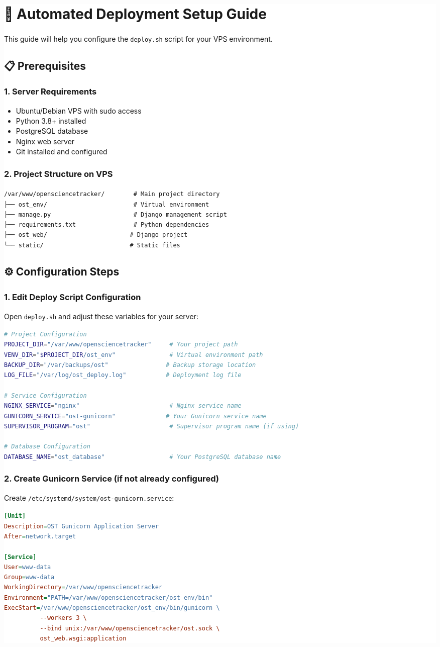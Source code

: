 # 🚀 **Automated Deployment Setup Guide**

This guide will help you configure the `deploy.sh` script for your VPS environment.

## **📋 Prerequisites**

### **1. Server Requirements**
- Ubuntu/Debian VPS with sudo access
- Python 3.8+ installed
- PostgreSQL database
- Nginx web server
- Git installed and configured

### **2. Project Structure on VPS**
```
/var/www/opensciencetracker/        # Main project directory
├── ost_env/                        # Virtual environment
├── manage.py                       # Django management script
├── requirements.txt                # Python dependencies
├── ost_web/                       # Django project
└── static/                        # Static files
```

## **⚙️ Configuration Steps**

### **1. Edit Deploy Script Configuration**
Open `deploy.sh` and adjust these variables for your server:

```bash
# Project Configuration
PROJECT_DIR="/var/www/opensciencetracker"     # Your project path
VENV_DIR="$PROJECT_DIR/ost_env"               # Virtual environment path
BACKUP_DIR="/var/backups/ost"                # Backup storage location
LOG_FILE="/var/log/ost_deploy.log"           # Deployment log file

# Service Configuration
NGINX_SERVICE="nginx"                         # Nginx service name
GUNICORN_SERVICE="ost-gunicorn"              # Your Gunicorn service name
SUPERVISOR_PROGRAM="ost"                      # Supervisor program name (if using)

# Database Configuration  
DATABASE_NAME="ost_database"                  # Your PostgreSQL database name
```

### **2. Create Gunicorn Service** (if not already configured)
Create `/etc/systemd/system/ost-gunicorn.service`:

```ini
[Unit]
Description=OST Gunicorn Application Server
After=network.target

[Service]
User=www-data
Group=www-data
WorkingDirectory=/var/www/opensciencetracker
Environment="PATH=/var/www/opensciencetracker/ost_env/bin"
ExecStart=/var/www/opensciencetracker/ost_env/bin/gunicorn \
          --workers 3 \
          --bind unix:/var/www/opensciencetracker/ost.sock \
          ost_web.wsgi:application
```
